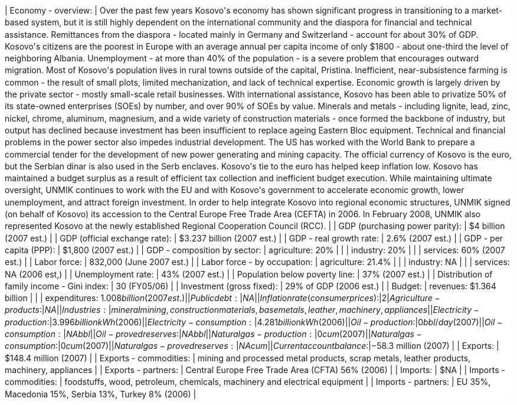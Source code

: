 | Economy - overview: | Over the past few years Kosovo's economy has shown significant progress in transitioning to a market-based system, but it is still highly dependent on the international community and the diaspora for financial and technical assistance. Remittances from the diaspora - located mainly in Germany and Switzerland - account for about 30% of GDP. Kosovo's citizens are the poorest in Europe with an average annual per capita income of only $1800 - about one-third the level of neighboring Albania. Unemployment - at more than 40% of the population - is a severe problem that encourages outward migration. Most of Kosovo's population lives in rural towns outside of the capital, Pristina. Inefficient, near-subsistence farming is common - the result of small plots, limited mechanization, and lack of technical expertise. Economic growth is largely driven by the private sector - mostly small-scale retail businesses. With international assistance, Kosovo has been able to privatize 50% of its state-owned enterprises (SOEs) by number, and over 90% of SOEs by value. Minerals and metals - including lignite, lead, zinc, nickel, chrome, aluminum, magnesium, and a wide variety of construction materials - once formed the backbone of industry, but output has declined because investment has been insufficient to replace ageing Eastern Bloc equipment. Technical and financial problems in the power sector also impedes industrial development. The US has worked with the World Bank to prepare a commercial tender for the development of new power generating and mining capacity. The official currency of Kosovo is the euro, but the Serbian dinar is also used in the Serb enclaves. Kosovo's tie to the euro has helped keep inflation low. Kosovo has maintained a budget surplus as a result of efficient tax collection and inefficient budget execution. While maintaining ultimate oversight, UNMIK continues to work with the EU and with Kosovo's government to accelerate economic growth, lower unemployment, and attract foreign investment. In order to help integrate Kosovo into regional economic structures, UNMIK signed (on behalf of Kosovo) its accession to the Central Europe Free Trade Area (CEFTA) in 2006. In February 2008, UNMIK also represented Kosovo at the newly established Regional Cooperation Council (RCC). |
| GDP (purchasing power parity): | $4 billion (2007 est.) |
| GDP (official exchange rate): | $3.237 billion (2007 est.) |
| GDP - real growth rate: | 2.6% (2007 est.) |
| GDP - per capita (PPP): | $1,800 (2007 est.) |
| GDP - composition by sector: | agriculture: 20% |
| | industry: 20% |
| | services: 60% (2007 est.) |
| Labor force: | 832,000 (June 2007 est.) |
| Labor force - by occupation: | agriculture: 21.4% |
| | industry: NA |
| | services: NA (2006 est,) |
| Unemployment rate: | 43% (2007 est.) |
| Population below poverty line: | 37% (2007 est.) |
| Distribution of family income - Gini index: | 30 (FY05/06) |
| Investment (gross fixed): | 29% of GDP (2006 est.) |
| Budget: | revenues: $1.364 billion |
| | expenditures: $1.008 billion (2007 est.) |
| Public debt: | NA |
| Inflation rate (consumer prices): | 2% (2007 est.) |
| Agriculture - products: | NA |
| Industries: | mineral mining, construction materials, base metals, leather, machinery, appliances |
| Electricity - production: | 3.996 billion kWh (2006) |
| Electricity - consumption: | 4.281 billion kWh (2006) |
| Oil - production: | 0 bbl/day (2007) |
| Oil - consumption: | NA bbl |
| Oil - proved reserves: | NA bbl |
| Natural gas - production: | 0 cu m (2007) |
| Natural gas - consumption: | 0 cu m (2007) |
| Natural gas - proved reserves: | NA cu m |
| Current account balance: | -$58.3 million (2007) |
| Exports: | $148.4 million (2007) |
| Exports - commodities: | mining and processed metal products, scrap metals, leather products, machinery, appliances |
| Exports - partners: | Central Europe Free Trade Area (CFTA) 56% (2006) |
| Imports: | $NA |
| Imports - commodities: | foodstuffs, wood, petroleum, chemicals, machinery and electrical equipment |
| Imports - partners: | EU 35%, Macedonia 15%, Serbia 13%, Turkey 8% (2006) |
